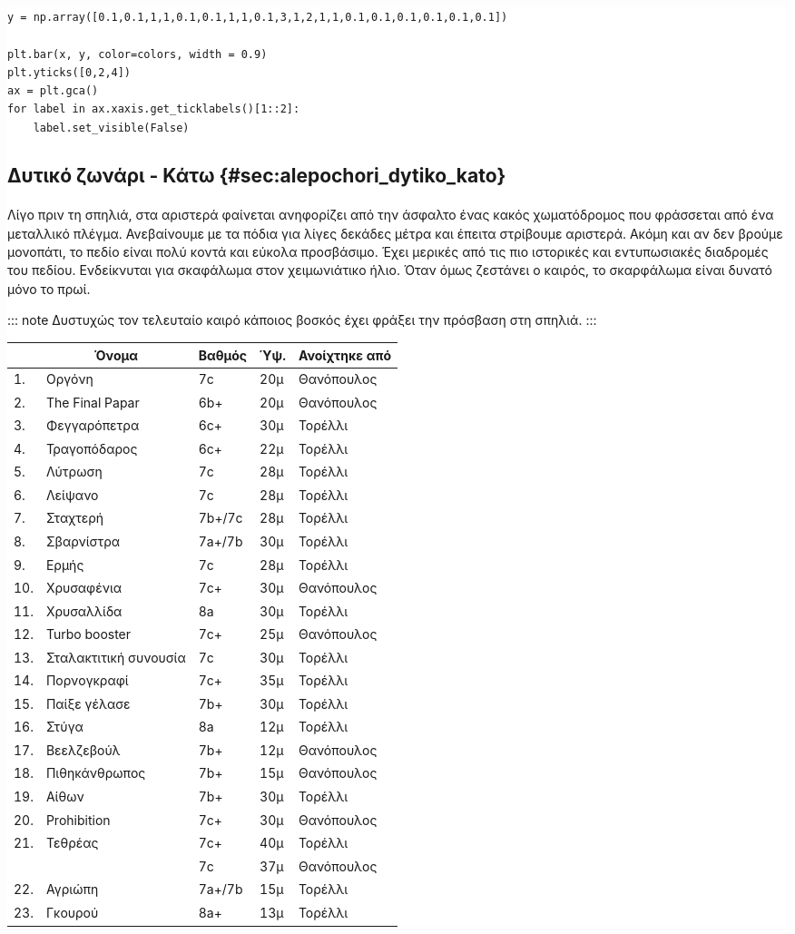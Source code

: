 ```{.matplotlib preamble=scripts/barchart4.py format=SVG caption="Αλπεός. Αθροιστικό γράφημα όλων των διαθέσιμων βαθμολογιών."}
y = np.array([0.1,0.1,1,1,0.1,0.1,1,1,0.1,3,1,2,1,1,0.1,0.1,0.1,0.1,0.1,0.1])

plt.bar(x, y, color=colors, width = 0.9)
plt.yticks([0,2,4])
ax = plt.gca()
for label in ax.xaxis.get_ticklabels()[1::2]:
    label.set_visible(False)
```

## Δυτικό ζωνάρι - Κάτω {#sec:alepochori_dytiko_kato}

Λίγο πριν τη σπηλιά, στα αριστερά φαίνεται ανηφορίζει από την άσφαλτο ένας κακός χωματόδρομος που φράσσεται από ένα μεταλλικό πλέγμα. Ανεβαίνουμε με τα πόδια για λίγες δεκάδες μέτρα και έπειτα στρίβουμε αριστερά. Ακόμη και αν δεν βρούμε μονοπάτι, το πεδίο είναι πολύ κοντά και εύκολα προσβάσιμο. Έχει μερικές από τις πιο ιστορικές και εντυπωσιακές διαδρομές του πεδίου. Ενδείκνυται για σκαφάλωμα στον χειμωνιάτικο ήλιο. Όταν όμως ζεστάνει ο καιρός, το σκαρφάλωμα είναι δυνατό μόνο το πρωί.

::: note
Δυστυχώς τον τελευταίο καιρό κάποιος βοσκός έχει φράξει την πρόσβαση στη σπηλιά.
:::

|     | Όνομα                 | Βαθμός | Ύψ. | Ανοίχτηκε από            |
| --- | --------------------- | ------ | --- | ------------------- |
| 1.  | Οργόνη                | 7c     | 20μ | Θανόπουλος          |
| 2.  | The Final Papar       | 6b+    | 20μ | Θανόπουλος          |
| 3.  | Φεγγαρόπετρα          | 6c+    | 30μ | Τορέλλι             |
| 4.  | Τραγοπόδαρος          | 6c+    | 22μ | Τορέλλι             |
| 5.  | Λύτρωση               | 7c     | 28μ | Τορέλλι             |
| 6.  | Λείψανο               | 7c     | 28μ | Τορέλλι             |
| 7.  | Σταχτερή              | 7b+/7c | 28μ | Τορέλλι             |
| 8.  | Σβαρνίστρα            | 7a+/7b | 30μ | Τορέλλι             |
| 9.  | Ερμής                 | 7c     | 28μ | Τορέλλι             |
| 10. | Χρυσαφένια            | 7c+    | 30μ | Θανόπουλος          |
| 11. | Χρυσαλλίδα            | 8a     | 30μ | Τορέλλι             |
| 12. | Turbo booster         | 7c+    | 25μ | Θανόπουλος          |
| 13. | Σταλακτιτική συνουσία | 7c     | 30μ | Τορέλλι             |
| 14. | Πορνoγκραφί           | 7c+    | 35μ | Τορέλλι             |
| 15. | Παίξε γέλασε          | 7b+    | 30μ | Τορέλλι             |
| 16. | Στύγα                 | 8a     | 12μ | Τορέλλι             |
| 17. | Βεελζεβούλ            | 7b+    | 12μ | Θανόπουλος          |
| 18. | Πιθηκάνθρωπος         | 7b+    | 15μ | Θανόπουλος          |
| 19. | Αίθων                 | 7b+    | 30μ | Τορέλλι             |
| 20. | Prohibition           | 7c+    | 30μ | Θανόπουλος          |
| 21. | Τεθρέας               | 7c+    | 40μ | Τορέλλι             |
|     |                       | 7c     | 37μ | Θανόπουλος          |
| 22. | Αγριώπη               | 7a+/7b | 15μ | Τορέλλι             |
| 23. | Γκουρού               | 8a+    | 13μ | Τορέλλι             |